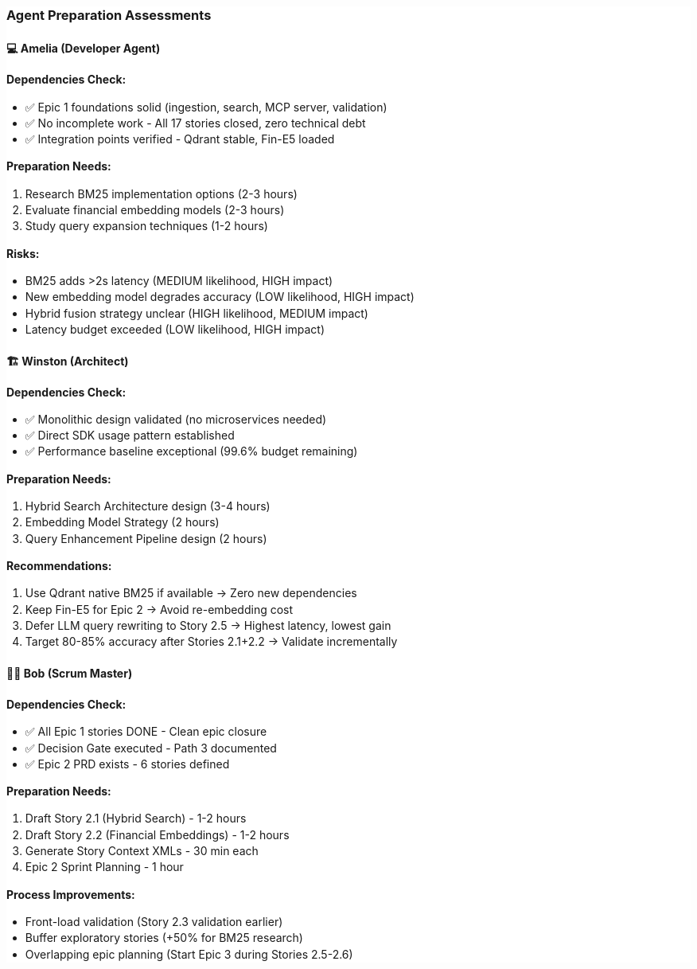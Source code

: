 ### Agent Preparation Assessments

#### 💻 Amelia (Developer Agent)

**Dependencies Check:**
- ✅ Epic 1 foundations solid (ingestion, search, MCP server, validation)
- ✅ No incomplete work - All 17 stories closed, zero technical debt
- ✅ Integration points verified - Qdrant stable, Fin-E5 loaded

**Preparation Needs:**
1. Research BM25 implementation options (2-3 hours)
2. Evaluate financial embedding models (2-3 hours)
3. Study query expansion techniques (1-2 hours)

**Risks:**
- BM25 adds >2s latency (MEDIUM likelihood, HIGH impact)
- New embedding model degrades accuracy (LOW likelihood, HIGH impact)
- Hybrid fusion strategy unclear (HIGH likelihood, MEDIUM impact)
- Latency budget exceeded (LOW likelihood, HIGH impact)

#### 🏗️ Winston (Architect)

**Dependencies Check:**
- ✅ Monolithic design validated (no microservices needed)
- ✅ Direct SDK usage pattern established
- ✅ Performance baseline exceptional (99.6% budget remaining)

**Preparation Needs:**
1. Hybrid Search Architecture design (3-4 hours)
2. Embedding Model Strategy (2 hours)
3. Query Enhancement Pipeline design (2 hours)

**Recommendations:**
1. Use Qdrant native BM25 if available → Zero new dependencies
2. Keep Fin-E5 for Epic 2 → Avoid re-embedding cost
3. Defer LLM query rewriting to Story 2.5 → Highest latency, lowest gain
4. Target 80-85% accuracy after Stories 2.1+2.2 → Validate incrementally

#### 👨‍💼 Bob (Scrum Master)

**Dependencies Check:**
- ✅ All Epic 1 stories DONE - Clean epic closure
- ✅ Decision Gate executed - Path 3 documented
- ✅ Epic 2 PRD exists - 6 stories defined

**Preparation Needs:**
1. Draft Story 2.1 (Hybrid Search) - 1-2 hours
2. Draft Story 2.2 (Financial Embeddings) - 1-2 hours
3. Generate Story Context XMLs - 30 min each
4. Epic 2 Sprint Planning - 1 hour

**Process Improvements:**
- Front-load validation (Story 2.3 validation earlier)
- Buffer exploratory stories (+50% for BM25 research)
- Overlapping epic planning (Start Epic 3 during Stories 2.5-2.6)
